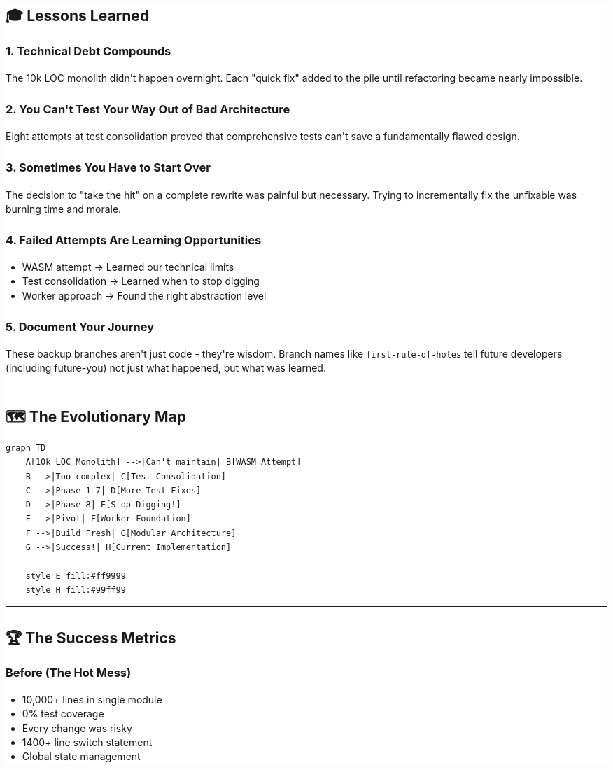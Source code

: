 
## 🎓 Lessons Learned

### 1. **Technical Debt Compounds**
The 10k LOC monolith didn't happen overnight. Each "quick fix" added to the pile until refactoring became nearly impossible.

### 2. **You Can't Test Your Way Out of Bad Architecture**
Eight attempts at test consolidation proved that comprehensive tests can't save a fundamentally flawed design.

### 3. **Sometimes You Have to Start Over**
The decision to "take the hit" on a complete rewrite was painful but necessary. Trying to incrementally fix the unfixable was burning time and morale.

### 4. **Failed Attempts Are Learning Opportunities**
- WASM attempt → Learned our technical limits
- Test consolidation → Learned when to stop digging
- Worker approach → Found the right abstraction level

### 5. **Document Your Journey**
These backup branches aren't just code - they're wisdom. Branch names like `first-rule-of-holes` tell future developers (including future-you) not just what happened, but what was learned.

---

## 🗺️ The Evolutionary Map

```mermaid
graph TD
    A[10k LOC Monolith] -->|Can't maintain| B[WASM Attempt]
    B -->|Too complex| C[Test Consolidation]
    C -->|Phase 1-7| D[More Test Fixes]
    D -->|Phase 8| E[Stop Digging!]
    E -->|Pivot| F[Worker Foundation]
    F -->|Build Fresh| G[Modular Architecture]
    G -->|Success!| H[Current Implementation]

    style E fill:#ff9999
    style H fill:#99ff99
```

---

## 🏆 The Success Metrics

### Before (The Hot Mess)
- 10,000+ lines in single module
- 0% test coverage
- Every change was risky
- 1400+ line switch statement
- Global state management

